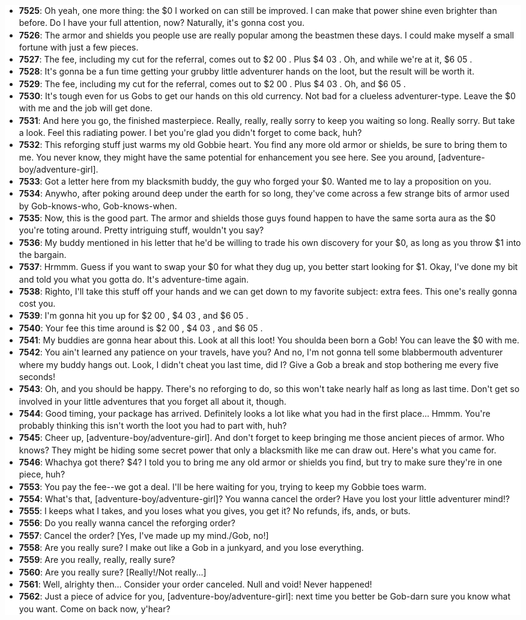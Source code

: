 - **7525**: Oh yeah, one more thing: the $0 I worked on can still be improved. I can make that power shine even brighter than before. Do I have your full attention, now? Naturally, it's gonna cost you.
- **7526**: The armor and shields you people use are really popular among the beastmen these days. I could make myself a small fortune with just a few pieces.
- **7527**: The fee, including my cut for the referral, comes out to $2 $0$0 . Plus $4 $0$3 . Oh, and while we're at it, $6 $0$5 .
- **7528**: It's gonna be a fun time getting your grubby little adventurer hands on the loot, but the result will be worth it.
- **7529**: The fee, including my cut for the referral, comes out to $2 $0$0 . Plus $4 $0$3 . Oh, and $6 $0$5 .
- **7530**: It's tough even for us Gobs to get our hands on this old currency. Not bad for a clueless adventurer-type. Leave the $0 with me and the job will get done.
- **7531**: And here you go, the finished masterpiece. Really, really, really sorry to keep you waiting so long. Really sorry. But take a look. Feel this radiating power. I bet you're glad you didn't forget to come back, huh?
- **7532**: This reforging stuff just warms my old Gobbie heart. You find any more old armor or shields, be sure to bring them to me. You never know, they might have the same potential for enhancement you see here. See you around, [adventure-boy/adventure-girl].
- **7533**: Got a letter here from my blacksmith buddy, the guy who forged your $0. Wanted me to lay a proposition on you.
- **7534**: Anywho, after poking around deep under the earth for so long, they've come across a few strange bits of armor used by Gob-knows-who, Gob-knows-when.
- **7535**: Now, this is the good part. The armor and shields those guys found happen to have the same sorta aura as the $0 you're toting around. Pretty intriguing stuff, wouldn't you say?
- **7536**: My buddy mentioned in his letter that he'd be willing to trade his own discovery for your $0, as long as you throw $1 into the bargain.
- **7537**: Hrmmm. Guess if you want to swap your $0 for what they dug up, you better start looking for $1. Okay, I've done my bit and told you what you gotta do. It's adventure-time again.
- **7538**: Righto, I'll take this stuff off your hands and we can get down to my favorite subject: extra fees. This one's really gonna cost you.
- **7539**: I'm gonna hit you up for $2 $0$0 , $4 $0$3 , and $6 $0$5 .
- **7540**: Your fee this time around is $2 $0$0 , $4 $0$3 , and $6 $0$5 .
- **7541**: My buddies are gonna hear about this. Look at all this loot! You shoulda been born a Gob! You can leave the $0 with me.
- **7542**: You ain't learned any patience on your travels, have you? And no, I'm not gonna tell some blabbermouth adventurer where my buddy hangs out. Look, I didn't cheat you last time, did I? Give a Gob a break and stop bothering me every five seconds!
- **7543**: Oh, and you should be happy. There's no reforging to do, so this won't take nearly half as long as last time. Don't get so involved in your little adventures that you forget all about it, though.
- **7544**: Good timing, your package has arrived. Definitely looks a lot like what you had in the first place... Hmmm. You're probably thinking this isn't worth the loot you had to part with, huh?
- **7545**: Cheer up, [adventure-boy/adventure-girl]. And don't forget to keep bringing me those ancient pieces of armor. Who knows? They might be hiding some secret power that only a blacksmith like me can draw out. Here's what you came for.
- **7546**: Whachya got there? $4? I told you to bring me any old armor or shields you find, but try to make sure they're in one piece, huh?
- **7553**: You pay the fee--we got a deal. I'll be here waiting for you, trying to keep my Gobbie toes warm.
- **7554**: What's that, [adventure-boy/adventure-girl]? You wanna cancel the order? Have you lost your little adventurer mind!?
- **7555**: I keeps what I takes, and you loses what you gives, you get it? No refunds, ifs, ands, or buts.
- **7556**: Do you really wanna cancel the reforging order?
- **7557**: Cancel the order? [Yes, I've made up my mind./Gob, no!]
- **7558**: Are you really sure? I make out like a Gob in a junkyard, and you lose everything.
- **7559**: Are you really, really, really sure?
- **7560**: Are you really sure? [Really!/Not really...]
- **7561**: Well, alrighty then... Consider your order canceled. Null and void! Never happened!
- **7562**: Just a piece of advice for you, [adventure-boy/adventure-girl]: next time you better be Gob-darn sure you know what you want. Come on back now, y'hear?
